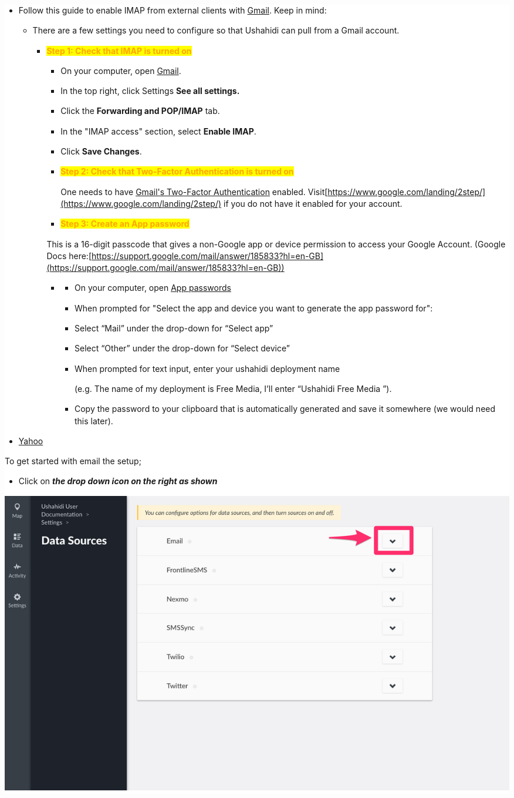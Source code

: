 * Follow this guide to enable IMAP from external clients with [Gmail](https://support.google.com/mail/troubleshooter/1668960?hl=en). Keep in mind:
  *   There are a few settings you need to configure so that Ushahidi can pull from a Gmail account.

      *   <mark style="color:orange;">**Step 1: Check that IMAP is turned on**</mark>

          * On your computer, open [Gmail](https://mail.google.com/).
          * In the top right, click Settings   **See all settings.**
          * Click the **Forwarding and POP/IMAP** tab.
          * In the "IMAP access" section, select **Enable IMAP**.
          * Click **Save Changes**.
          *   <mark style="color:orange;">**Step 2: Check that Two-Factor Authentication is turned on**</mark>

              One needs to have [Gmail's Two-Factor Authentication](https://myaccount.google.com/signinoptions/two-step-verification) enabled. Visit[https://www.google.com/landing/2step/](https://www.google.com/landing/2step/)  if you do not have it enabled for your account.
          * <mark style="color:orange;">**Step 3: Create an App password**</mark>

          This is a 16-digit passcode that gives a non-Google app or device permission to access your Google Account. (Google Docs here:[https://support.google.com/mail/answer/185833?hl=en-GB](https://support.google.com/mail/answer/185833?hl=en-GB))

          *
            * On your computer, open [App passwords](https://myaccount.google.com/apppasswords)
            * When prompted for "Select the app and device you want to generate the app password for":
            * Select “Mail” under the drop-down for “Select app”
            * Select “Other” under the drop-down for “Select device”
            *   When prompted for text input, enter your ushahidi deployment name

                (e.g. The name of my deployment is Free Media, I’ll enter “Ushahidi Free Media ”).
            * Copy the password to your clipboard that is automatically generated and save it somewhere (we would need this later).


* [Yahoo](https://help.yahoo.com/kb/SLN3697.html)

To get started with email the setup;

* Click on _**the drop down icon on the right as shown**_

![](../.gitbook/assets/Email.png)

